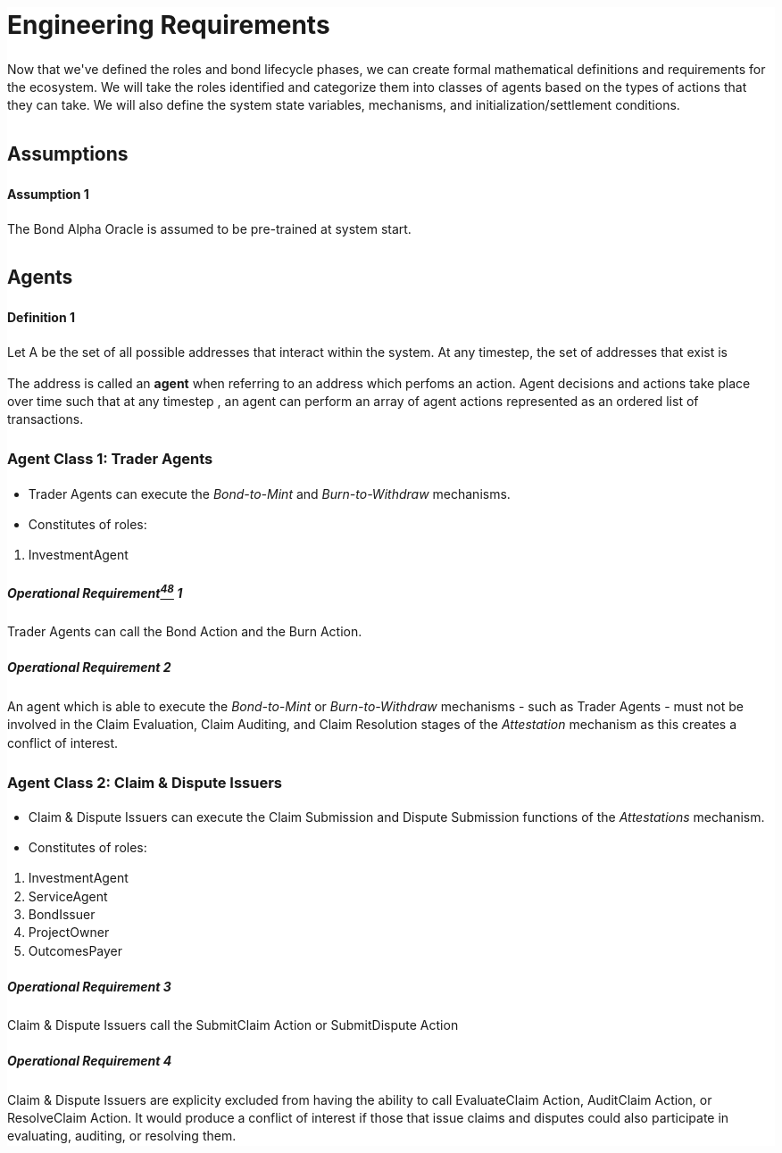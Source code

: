 # Engineering Requirements
Now that we've defined the roles and bond lifecycle phases, we can create formal mathematical definitions and requirements for the ecosystem. We will take the roles identified and categorize them into classes of agents based on the types of actions that they can take. We will also define the system state variables, mechanisms, and initialization/settlement conditions.   

## Assumptions
#### Assumption 1
The Bond Alpha Oracle is assumed to be pre-trained at system start. 

## Agents

#### Definition 1
Let A be the set of all possible addresses that interact within the system. At any timestep, the set of addresses that exist is ![img](https://latex.codecogs.com/svg.latex?A%20%5Csubset%20%5Clambda)

The address ![img](https://latex.codecogs.com/svg.latex?a%20%5Csubset%20%5Clambda) is called an **agent** when referring to an address which perfoms an action. Agent decisions and actions take place over time ![img](https://latex.codecogs.com/svg.latex?t%20%5Cin%20Z%5E%7Bv%5Cgeq%200%7D) such that at any timestep ![img](https://latex.codecogs.com/svg.latex?t), an agent can perform an array of agent actions represented as an ordered list of transactions. 


### Agent Class 1: Trader Agents
- Trader Agents can execute the *Bond-to-Mint* and *Burn-to-Withdraw* mechanisms.

 - Constitutes of roles:
1. InvestmentAgent
 
##### Operational Requirement<a href="glossary.md#note48" id="note48ref"><sup>48</sup></a> 1
Trader Agents can call the Bond Action and the Burn Action. 
##### Operational Requirement 2
An agent which is able to execute the *Bond-to-Mint* or *Burn-to-Withdraw* mechanisms - such as Trader Agents - must not be involved in the Claim Evaluation, Claim Auditing, and Claim Resolution stages of the *Attestation* mechanism as this creates a conflict of interest. 

### Agent Class 2: Claim & Dispute Issuers
- Claim & Dispute Issuers can execute the Claim Submission and Dispute Submission functions of the *Attestations* mechanism.

- Constitutes of roles:
1. InvestmentAgent
2. ServiceAgent
3. BondIssuer
4. ProjectOwner
5. OutcomesPayer
 
##### Operational Requirement 3
Claim & Dispute Issuers call the SubmitClaim Action or SubmitDispute Action
##### Operational Requirement 4
Claim & Dispute Issuers are explicity excluded from having the ability to call EvaluateClaim Action, AuditClaim Action, or ResolveClaim Action. It would produce a conflict of interest if those that issue claims and disputes could also participate in evaluating, auditing, or resolving them.
 